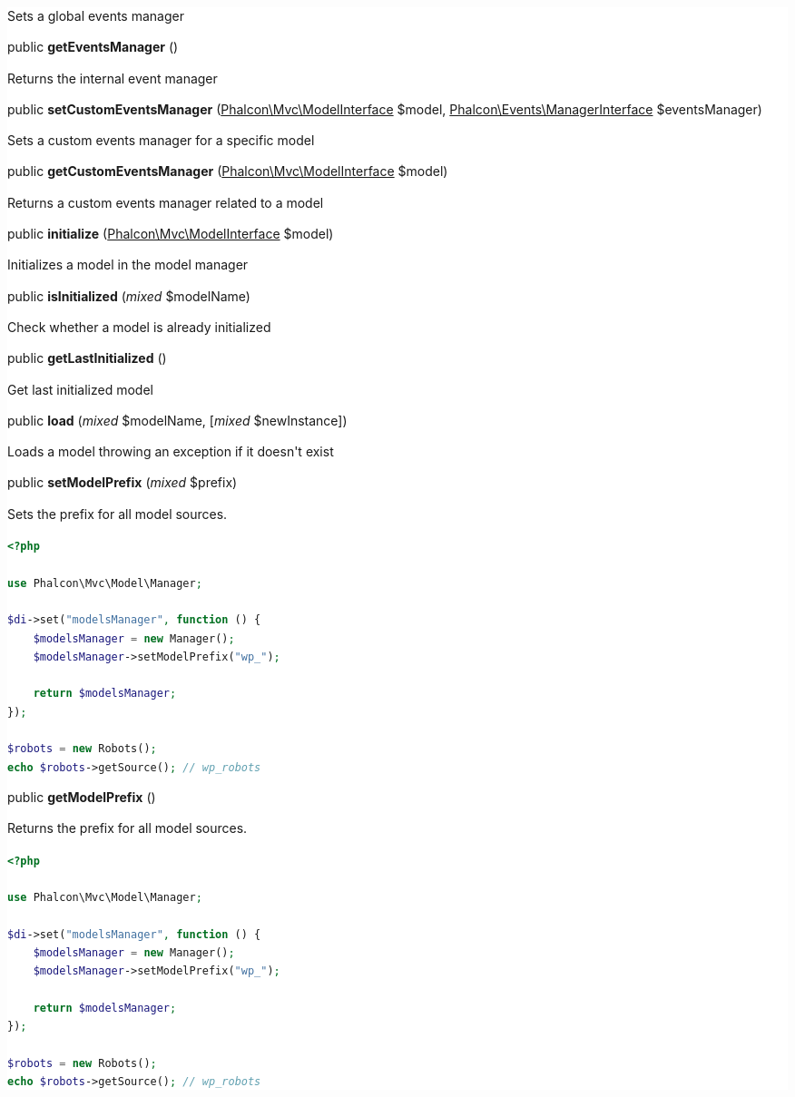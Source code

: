 Sets a global events manager

public **getEventsManager** ()

Returns the internal event manager

public **setCustomEventsManager** ([Phalcon\Mvc\ModelInterface](/3.4/en/api/Phalcon_Mvc_ModelInterface) $model, [Phalcon\Events\ManagerInterface](/3.4/en/api/Phalcon_Events_ManagerInterface) $eventsManager)

Sets a custom events manager for a specific model

public **getCustomEventsManager** ([Phalcon\Mvc\ModelInterface](/3.4/en/api/Phalcon_Mvc_ModelInterface) $model)

Returns a custom events manager related to a model

public **initialize** ([Phalcon\Mvc\ModelInterface](/3.4/en/api/Phalcon_Mvc_ModelInterface) $model)

Initializes a model in the model manager

public **isInitialized** (*mixed* $modelName)

Check whether a model is already initialized

public **getLastInitialized** ()

Get last initialized model

public **load** (*mixed* $modelName, [*mixed* $newInstance])

Loads a model throwing an exception if it doesn't exist

public **setModelPrefix** (*mixed* $prefix)

Sets the prefix for all model sources.

```php
<?php

use Phalcon\Mvc\Model\Manager;

$di->set("modelsManager", function () {
    $modelsManager = new Manager();
    $modelsManager->setModelPrefix("wp_");

    return $modelsManager;
});

$robots = new Robots();
echo $robots->getSource(); // wp_robots

```

public **getModelPrefix** ()

Returns the prefix for all model sources.

```php
<?php

use Phalcon\Mvc\Model\Manager;

$di->set("modelsManager", function () {
    $modelsManager = new Manager();
    $modelsManager->setModelPrefix("wp_");

    return $modelsManager;
});

$robots = new Robots();
echo $robots->getSource(); // wp_robots

```